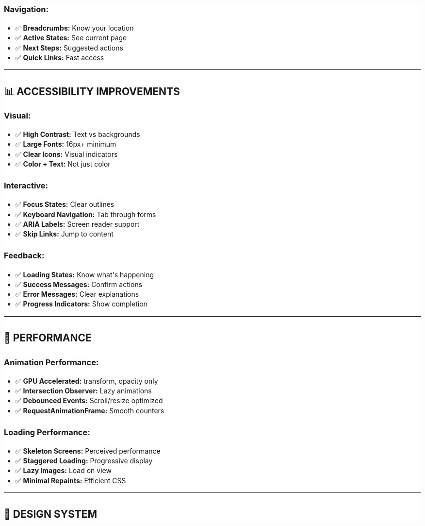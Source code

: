 ### **Navigation:**
- ✅ **Breadcrumbs:** Know your location
- ✅ **Active States:** See current page
- ✅ **Next Steps:** Suggested actions
- ✅ **Quick Links:** Fast access

---

## 📊 **ACCESSIBILITY IMPROVEMENTS**

### **Visual:**
- ✅ **High Contrast:** Text vs backgrounds
- ✅ **Large Fonts:** 16px+ minimum
- ✅ **Clear Icons:** Visual indicators
- ✅ **Color + Text:** Not just color

### **Interactive:**
- ✅ **Focus States:** Clear outlines
- ✅ **Keyboard Navigation:** Tab through forms
- ✅ **ARIA Labels:** Screen reader support
- ✅ **Skip Links:** Jump to content

### **Feedback:**
- ✅ **Loading States:** Know what's happening
- ✅ **Success Messages:** Confirm actions
- ✅ **Error Messages:** Clear explanations
- ✅ **Progress Indicators:** Show completion

---

## 🚀 **PERFORMANCE**

### **Animation Performance:**
- ✅ **GPU Accelerated:** transform, opacity only
- ✅ **Intersection Observer:** Lazy animations
- ✅ **Debounced Events:** Scroll/resize optimized
- ✅ **RequestAnimationFrame:** Smooth counters

### **Loading Performance:**
- ✅ **Skeleton Screens:** Perceived performance
- ✅ **Staggered Loading:** Progressive display
- ✅ **Lazy Images:** Load on view
- ✅ **Minimal Repaints:** Efficient CSS

---

## 🎨 **DESIGN SYSTEM**

